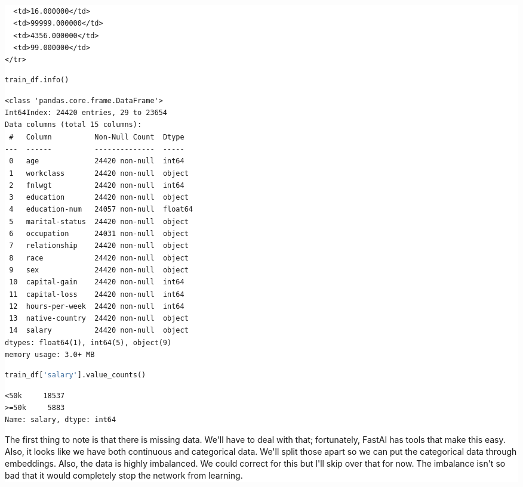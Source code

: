       <td>16.000000</td>
      <td>99999.000000</td>
      <td>4356.000000</td>
      <td>99.000000</td>
    </tr>
  </tbody>
</table>
</div>




```python
train_df.info()
```

    <class 'pandas.core.frame.DataFrame'>
    Int64Index: 24420 entries, 29 to 23654
    Data columns (total 15 columns):
     #   Column          Non-Null Count  Dtype  
    ---  ------          --------------  -----  
     0   age             24420 non-null  int64  
     1   workclass       24420 non-null  object 
     2   fnlwgt          24420 non-null  int64  
     3   education       24420 non-null  object 
     4   education-num   24057 non-null  float64
     5   marital-status  24420 non-null  object 
     6   occupation      24031 non-null  object 
     7   relationship    24420 non-null  object 
     8   race            24420 non-null  object 
     9   sex             24420 non-null  object 
     10  capital-gain    24420 non-null  int64  
     11  capital-loss    24420 non-null  int64  
     12  hours-per-week  24420 non-null  int64  
     13  native-country  24420 non-null  object 
     14  salary          24420 non-null  object 
    dtypes: float64(1), int64(5), object(9)
    memory usage: 3.0+ MB
    


```python
train_df['salary'].value_counts()
```




    <50k     18537
    >=50k     5883
    Name: salary, dtype: int64



The first thing to note is that there is missing data. We'll have to deal with that; fortunately, FastAI has tools that make this easy. Also, it looks like we have both continuous and categorical data. We'll split those apart so we can put the categorical data through embeddings. Also, the data is highly imbalanced. We could correct for this but I'll skip over that for now. The imbalance isn't so bad that it would completely stop the network from learning.
